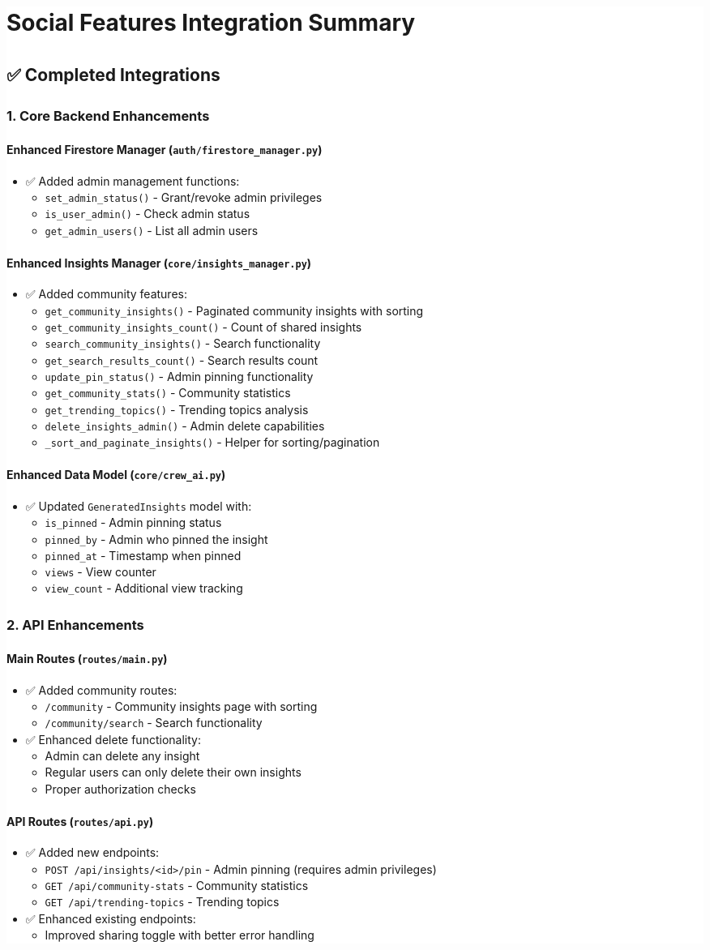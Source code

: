 # Social Features Integration Summary

## ✅ Completed Integrations

### 1. Core Backend Enhancements

#### **Enhanced Firestore Manager** (`auth/firestore_manager.py`)
- ✅ Added admin management functions:
  - `set_admin_status()` - Grant/revoke admin privileges
  - `is_user_admin()` - Check admin status
  - `get_admin_users()` - List all admin users

#### **Enhanced Insights Manager** (`core/insights_manager.py`)
- ✅ Added community features:
  - `get_community_insights()` - Paginated community insights with sorting
  - `get_community_insights_count()` - Count of shared insights
  - `search_community_insights()` - Search functionality
  - `get_search_results_count()` - Search results count
  - `update_pin_status()` - Admin pinning functionality
  - `get_community_stats()` - Community statistics
  - `get_trending_topics()` - Trending topics analysis
  - `delete_insights_admin()` - Admin delete capabilities
  - `_sort_and_paginate_insights()` - Helper for sorting/pagination

#### **Enhanced Data Model** (`core/crew_ai.py`)
- ✅ Updated `GeneratedInsights` model with:
  - `is_pinned` - Admin pinning status
  - `pinned_by` - Admin who pinned the insight
  - `pinned_at` - Timestamp when pinned
  - `views` - View counter
  - `view_count` - Additional view tracking

### 2. API Enhancements

#### **Main Routes** (`routes/main.py`)
- ✅ Added community routes:
  - `/community` - Community insights page with sorting
  - `/community/search` - Search functionality
- ✅ Enhanced delete functionality:
  - Admin can delete any insight
  - Regular users can only delete their own insights
  - Proper authorization checks

#### **API Routes** (`routes/api.py`)
- ✅ Added new endpoints:
  - `POST /api/insights/<id>/pin` - Admin pinning (requires admin privileges)
  - `GET /api/community-stats` - Community statistics
  - `GET /api/trending-topics` - Trending topics
- ✅ Enhanced existing endpoints:
  - Improved sharing toggle with better error handling
